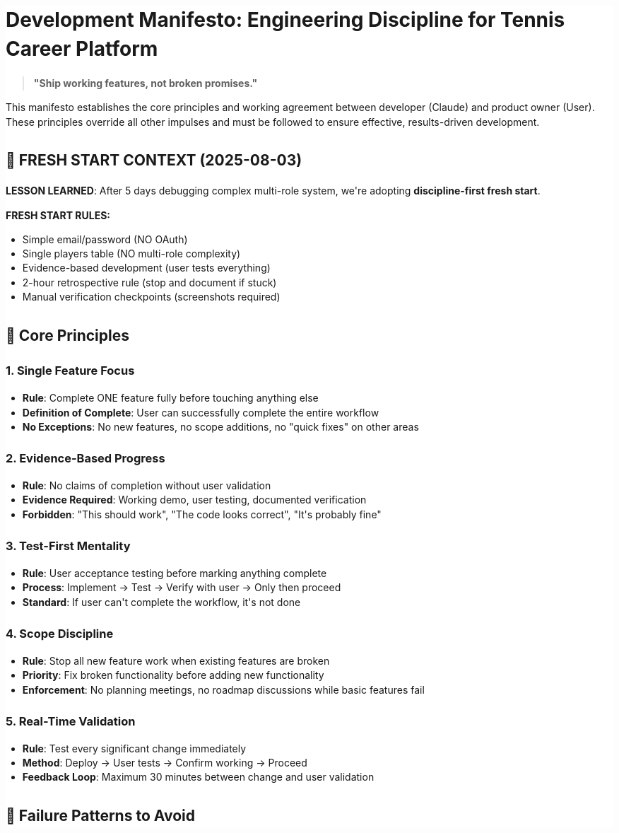 # Development Manifesto: Engineering Discipline for Tennis Career Platform

> **"Ship working features, not broken promises."**

This manifesto establishes the core principles and working agreement between developer (Claude) and product owner (User). These principles override all other impulses and must be followed to ensure effective, results-driven development.

## 🚨 **FRESH START CONTEXT (2025-08-03)**

**LESSON LEARNED**: After 5 days debugging complex multi-role system, we're adopting **discipline-first fresh start**.

**FRESH START RULES:**
- Simple email/password (NO OAuth)
- Single players table (NO multi-role complexity) 
- Evidence-based development (user tests everything)
- 2-hour retrospective rule (stop and document if stuck)
- Manual verification checkpoints (screenshots required)

## 🎯 **Core Principles**

### **1. Single Feature Focus**
- **Rule**: Complete ONE feature fully before touching anything else
- **Definition of Complete**: User can successfully complete the entire workflow
- **No Exceptions**: No new features, no scope additions, no "quick fixes" on other areas

### **2. Evidence-Based Progress**
- **Rule**: No claims of completion without user validation
- **Evidence Required**: Working demo, user testing, documented verification
- **Forbidden**: "This should work", "The code looks correct", "It's probably fine"

### **3. Test-First Mentality** 
- **Rule**: User acceptance testing before marking anything complete
- **Process**: Implement → Test → Verify with user → Only then proceed
- **Standard**: If user can't complete the workflow, it's not done

### **4. Scope Discipline**
- **Rule**: Stop all new feature work when existing features are broken
- **Priority**: Fix broken functionality before adding new functionality
- **Enforcement**: No planning meetings, no roadmap discussions while basic features fail

### **5. Real-Time Validation**
- **Rule**: Test every significant change immediately
- **Method**: Deploy → User tests → Confirm working → Proceed
- **Feedback Loop**: Maximum 30 minutes between change and user validation

## 🚨 **Failure Patterns to Avoid**
